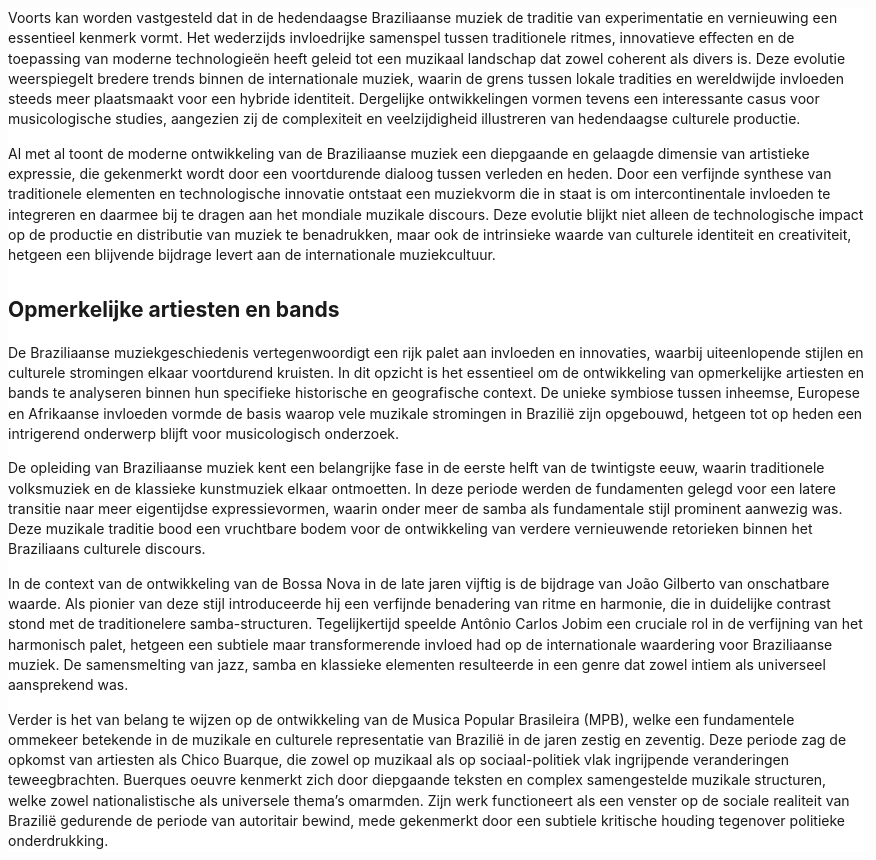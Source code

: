 Voorts kan worden vastgesteld dat in de hedendaagse Braziliaanse muziek de traditie van
experimentatie en vernieuwing een essentieel kenmerk vormt. Het wederzijds invloedrijke samenspel
tussen traditionele ritmes, innovatieve effecten en de toepassing van moderne technologieën heeft
geleid tot een muzikaal landschap dat zowel coherent als divers is. Deze evolutie weerspiegelt
bredere trends binnen de internationale muziek, waarin de grens tussen lokale tradities en
wereldwijde invloeden steeds meer plaatsmaakt voor een hybride identiteit. Dergelijke ontwikkelingen
vormen tevens een interessante casus voor musicologische studies, aangezien zij de complexiteit en
veelzijdigheid illustreren van hedendaagse culturele productie.

Al met al toont de moderne ontwikkeling van de Braziliaanse muziek een diepgaande en gelaagde
dimensie van artistieke expressie, die gekenmerkt wordt door een voortdurende dialoog tussen
verleden en heden. Door een verfijnde synthese van traditionele elementen en technologische
innovatie ontstaat een muziekvorm die in staat is om intercontinentale invloeden te integreren en
daarmee bij te dragen aan het mondiale muzikale discours. Deze evolutie blijkt niet alleen de
technologische impact op de productie en distributie van muziek te benadrukken, maar ook de
intrinsieke waarde van culturele identiteit en creativiteit, hetgeen een blijvende bijdrage levert
aan de internationale muziekcultuur.

## Opmerkelijke artiesten en bands

De Braziliaanse muziekgeschiedenis vertegenwoordigt een rijk palet aan invloeden en innovaties,
waarbij uiteenlopende stijlen en culturele stromingen elkaar voortdurend kruisten. In dit opzicht is
het essentieel om de ontwikkeling van opmerkelijke artiesten en bands te analyseren binnen hun
specifieke historische en geografische context. De unieke symbiose tussen inheemse, Europese en
Afrikaanse invloeden vormde de basis waarop vele muzikale stromingen in Brazilië zijn opgebouwd,
hetgeen tot op heden een intrigerend onderwerp blijft voor musicologisch onderzoek.

De opleiding van Braziliaanse muziek kent een belangrijke fase in de eerste helft van de twintigste
eeuw, waarin traditionele volksmuziek en de klassieke kunstmuziek elkaar ontmoetten. In deze periode
werden de fundamenten gelegd voor een latere transitie naar meer eigentijdse expressievormen, waarin
onder meer de samba als fundamentale stijl prominent aanwezig was. Deze muzikale traditie bood een
vruchtbare bodem voor de ontwikkeling van verdere vernieuwende retorieken binnen het Braziliaans
culturele discours.

In de context van de ontwikkeling van de Bossa Nova in de late jaren vijftig is de bijdrage van João
Gilberto van onschatbare waarde. Als pionier van deze stijl introduceerde hij een verfijnde
benadering van ritme en harmonie, die in duidelijke contrast stond met de traditionelere
samba-structuren. Tegelijkertijd speelde Antônio Carlos Jobim een cruciale rol in de verfijning van
het harmonisch palet, hetgeen een subtiele maar transformerende invloed had op de internationale
waardering voor Braziliaanse muziek. De samensmelting van jazz, samba en klassieke elementen
resulteerde in een genre dat zowel intiem als universeel aansprekend was.

Verder is het van belang te wijzen op de ontwikkeling van de Musica Popular Brasileira (MPB), welke
een fundamentele ommekeer betekende in de muzikale en culturele representatie van Brazilië in de
jaren zestig en zeventig. Deze periode zag de opkomst van artiesten als Chico Buarque, die zowel op
muzikaal als op sociaal-politiek vlak ingrijpende veranderingen teweegbrachten. Buerques oeuvre
kenmerkt zich door diepgaande teksten en complex samengestelde muzikale structuren, welke zowel
nationalistische als universele thema’s omarmden. Zijn werk functioneert als een venster op de
sociale realiteit van Brazilië gedurende de periode van autoritair bewind, mede gekenmerkt door een
subtiele kritische houding tegenover politieke onderdrukking.
